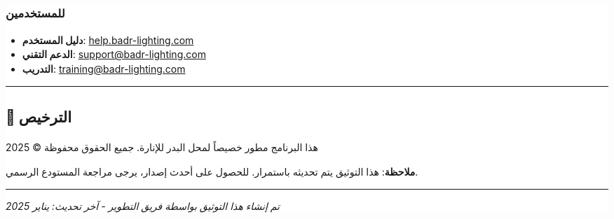 ### للمستخدمين

- **دليل المستخدم**: [help.badr-lighting.com](https://help.badr-lighting.com)
- **الدعم التقني**: support@badr-lighting.com
- **التدريب**: training@badr-lighting.com

---

## 📄 الترخيص

هذا البرنامج مطور خصيصاً لمحل البدر للإنارة.
جميع الحقوق محفوظة © 2025

**ملاحظة**: هذا التوثيق يتم تحديثه باستمرار. للحصول على أحدث إصدار، يرجى مراجعة المستودع الرسمي.

---

*تم إنشاء هذا التوثيق بواسطة فريق التطوير - آخر تحديث: يناير 2025*

